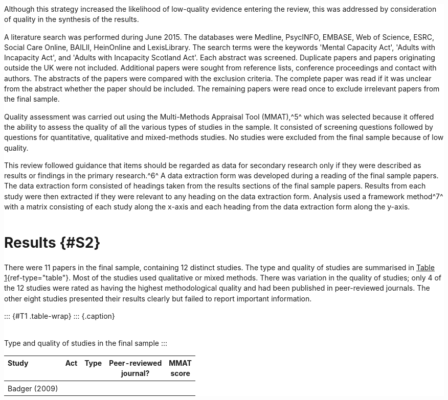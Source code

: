 Although this strategy increased the likelihood of low-quality evidence
entering the review, this was addressed by consideration of quality in
the synthesis of the results.

A literature search was performed during June 2015. The databases were
Medline, PsycINFO, EMBASE, Web of Science, ESRC, Social Care Online,
BAILII, HeinOnline and LexisLibrary. The search terms were the keywords
'Mental Capacity Act', 'Adults with Incapacity Act', and 'Adults with
Incapacity Scotland Act'. Each abstract was screened. Duplicate papers
and papers originating outside the UK were not included. Additional
papers were sought from reference lists, conference proceedings and
contact with authors. The abstracts of the papers were compared with the
exclusion criteria. The complete paper was read if it was unclear from
the abstract whether the paper should be included. The remaining papers
were read once to exclude irrelevant papers from the final sample.

Quality assessment was carried out using the Multi-Methods Appraisal
Tool (MMAT),^5^ which was selected because it offered the ability to
assess the quality of all the various types of studies in the sample. It
consisted of screening questions followed by questions for quantitative,
qualitative and mixed-methods studies. No studies were excluded from the
final sample because of low quality.

This review followed guidance that items should be regarded as data for
secondary research only if they were described as results or findings in
the primary research.^6^ A data extraction form was developed during a
reading of the final sample papers. The data extraction form consisted
of headings taken from the results sections of the final sample papers.
Results from each study were then extracted if they were relevant to any
heading on the data extraction form. Analysis used a framework method^7^
with a matrix consisting of each study along the x-axis and each heading
from the data extraction form along the y-axis.

# Results {#S2}

There were 11 papers in the final sample, containing 12 distinct
studies. The type and quality of studies are summarised in [Table
1](#T1){ref-type="table"}. Most of the studies used qualitative or mixed
methods. There was variation in the quality of studies; only 4 of the 12
studies were rated as having the highest methodological quality and had
been published in peer-reviewed journals. The other eight studies
presented their results clearly but failed to report important
information.

::: {#T1 .table-wrap}
::: {.caption}
###### 

Type and quality of studies in the final sample
:::

<table>
<thead>
<tr class="header">
<th style="text-align: left;">Study</th>
<th style="text-align: center;">Act</th>
<th style="text-align: center;">Type</th>
<th style="text-align: center;">Peer-reviewed<br />
journal?</th>
<th style="text-align: center;">MMAT<br />
score</th>
</tr>
</thead>
<tbody>
<tr class="odd">
<td style="text-align: left;">Badger (2009)<sup><span class="citation"